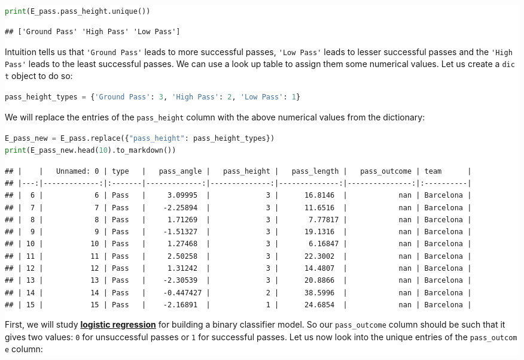 
```python
print(E_pass.pass_height.unique())
```

```
## ['Ground Pass' 'High Pass' 'Low Pass']
```

Intuition tells us that `'Ground Pass'` leads to more successful passes, `'Low Pass'` leads to lesser successful passes and the `'High Pass'` leads to the least successful passes. We can use a look up table to assign them some numerical values. Let us create a `dict` object to do so:


```python
pass_height_types = {'Ground Pass': 3, 'High Pass': 2, 'Low Pass': 1}
```

We will replace the entries of the `pass_height` column with the above numerical values from the dictionary:


```python
E_pass_new = E_pass.replace({"pass_height": pass_height_types})
print(E_pass_new.head(10).to_markdown())
```

```
## |    |   Unnamed: 0 | type   |   pass_angle |   pass_height |   pass_length |   pass_outcome | team      |
## |---:|-------------:|:-------|-------------:|--------------:|--------------:|---------------:|:----------|
## |  6 |            6 | Pass   |     3.09995  |             3 |      16.8146  |            nan | Barcelona |
## |  7 |            7 | Pass   |    -2.25894  |             3 |      11.6516  |            nan | Barcelona |
## |  8 |            8 | Pass   |     1.71269  |             3 |       7.77817 |            nan | Barcelona |
## |  9 |            9 | Pass   |    -1.51327  |             3 |      19.1316  |            nan | Barcelona |
## | 10 |           10 | Pass   |     1.27468  |             3 |       6.16847 |            nan | Barcelona |
## | 11 |           11 | Pass   |     2.50258  |             3 |      22.3002  |            nan | Barcelona |
## | 12 |           12 | Pass   |     1.31242  |             3 |      14.4807  |            nan | Barcelona |
## | 13 |           13 | Pass   |    -2.30539  |             3 |      20.8866  |            nan | Barcelona |
## | 14 |           14 | Pass   |    -0.447427 |             2 |      38.5996  |            nan | Barcelona |
## | 15 |           15 | Pass   |    -2.16891  |             1 |      24.6854  |            nan | Barcelona |
```

First, we will study [**logistic regression**](https://en.wikipedia.org/wiki/Logistic_regression#:~:text=Logistic%20regression%20is%20a%20statistical%20model%20that%20in,logistic%20model%20%28a%20form%20of%20binary%20regression%20%29.) for building a binary classifier model. So our `pass_outcome` column should be such that it gives two values: `0` for unsuccessful passes or `1` for successful passes. Let us now look into the unique entries of the `pass_outcome` column:
